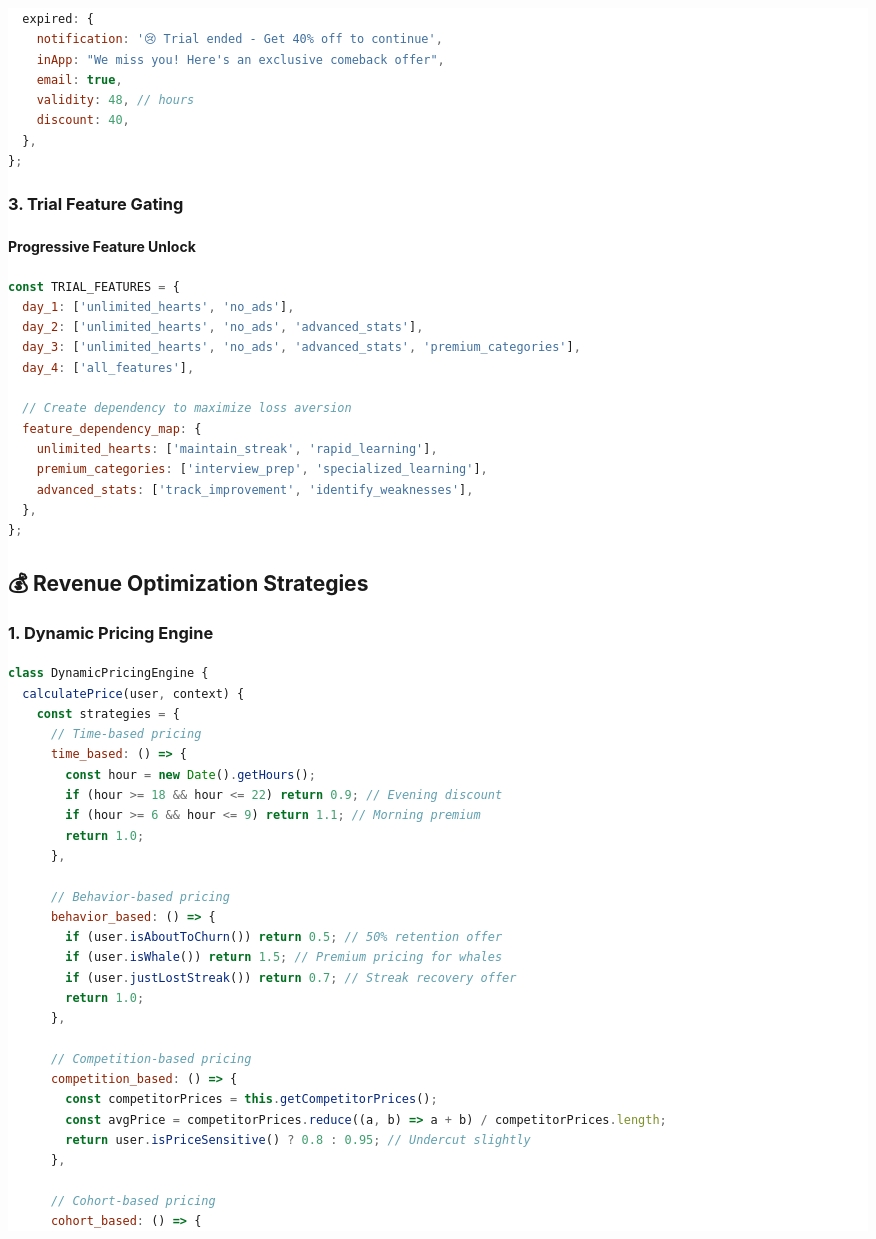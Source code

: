```javascript
  expired: {
    notification: '😢 Trial ended - Get 40% off to continue',
    inApp: "We miss you! Here's an exclusive comeback offer",
    email: true,
    validity: 48, // hours
    discount: 40,
  },
};
```

### 3. Trial Feature Gating

#### Progressive Feature Unlock

```javascript
const TRIAL_FEATURES = {
  day_1: ['unlimited_hearts', 'no_ads'],
  day_2: ['unlimited_hearts', 'no_ads', 'advanced_stats'],
  day_3: ['unlimited_hearts', 'no_ads', 'advanced_stats', 'premium_categories'],
  day_4: ['all_features'],

  // Create dependency to maximize loss aversion
  feature_dependency_map: {
    unlimited_hearts: ['maintain_streak', 'rapid_learning'],
    premium_categories: ['interview_prep', 'specialized_learning'],
    advanced_stats: ['track_improvement', 'identify_weaknesses'],
  },
};
```

## 💰 Revenue Optimization Strategies

### 1. Dynamic Pricing Engine

```javascript
class DynamicPricingEngine {
  calculatePrice(user, context) {
    const strategies = {
      // Time-based pricing
      time_based: () => {
        const hour = new Date().getHours();
        if (hour >= 18 && hour <= 22) return 0.9; // Evening discount
        if (hour >= 6 && hour <= 9) return 1.1; // Morning premium
        return 1.0;
      },

      // Behavior-based pricing
      behavior_based: () => {
        if (user.isAboutToChurn()) return 0.5; // 50% retention offer
        if (user.isWhale()) return 1.5; // Premium pricing for whales
        if (user.justLostStreak()) return 0.7; // Streak recovery offer
        return 1.0;
      },

      // Competition-based pricing
      competition_based: () => {
        const competitorPrices = this.getCompetitorPrices();
        const avgPrice = competitorPrices.reduce((a, b) => a + b) / competitorPrices.length;
        return user.isPriceSensitive() ? 0.8 : 0.95; // Undercut slightly
      },

      // Cohort-based pricing
      cohort_based: () => {
```